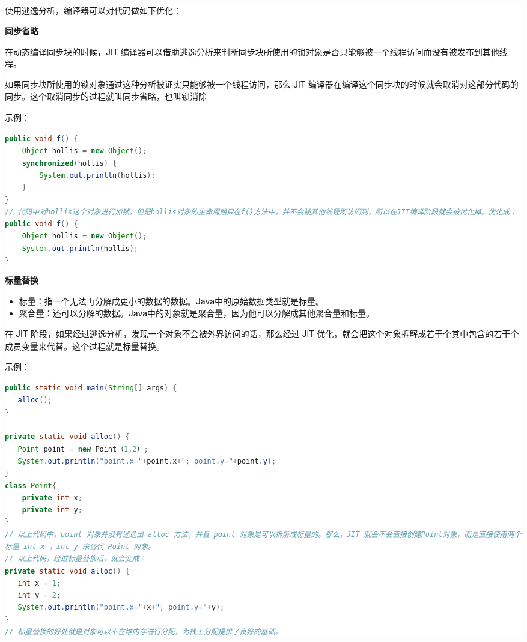 
使用逃逸分析，编译器可以对代码做如下优化：

**同步省略**

在动态编译同步块的时候，JIT 编译器可以借助逃逸分析来判断同步块所使用的锁对象是否只能够被一个线程访问而没有被发布到其他线程。

如果同步块所使用的锁对象通过这种分析被证实只能够被一个线程访问，那么 JIT 编译器在编译这个同步块的时候就会取消对这部分代码的同步。这个取消同步的过程就叫同步省略，也叫锁消除

示例：

```java
public void f() {
    Object hollis = new Object();
    synchronized(hollis) {
        System.out.println(hollis);
    }
}
// 代码中对hollis这个对象进行加锁，但是hollis对象的生命周期只在f()方法中，并不会被其他线程所访问到，所以在JIT编译阶段就会被优化掉。优化成：
public void f() {
    Object hollis = new Object();
    System.out.println(hollis);
}
```

**标量替换**

* 标量：指一个无法再分解成更小的数据的数据。Java中的原始数据类型就是标量。
* 聚合量：还可以分解的数据。Java中的对象就是聚合量，因为他可以分解成其他聚合量和标量。

在 JIT 阶段，如果经过逃逸分析，发现一个对象不会被外界访问的话，那么经过 JIT 优化，就会把这个对象拆解成若干个其中包含的若干个成员变量来代替。这个过程就是标量替换。

示例：

```java
public static void main(String[] args) {
   alloc();
}

private static void alloc() {
   Point point = new Point（1,2）;
   System.out.println("point.x="+point.x+"; point.y="+point.y);
}
class Point{
    private int x;
    private int y;
}
// 以上代码中，point 对象并没有逃逸出 alloc 方法，并且 point 对象是可以拆解成标量的。那么，JIT 就会不会直接创建Point对象，而是直接使用两个标量 int x ，int y 来替代 Point 对象。
// 以上代码，经过标量替换后，就会变成：
private static void alloc() {
   int x = 1;
   int y = 2;
   System.out.println("point.x="+x+"; point.y="+y);
}
// 标量替换的好处就是对象可以不在堆内存进行分配，为栈上分配提供了良好的基础。
```
